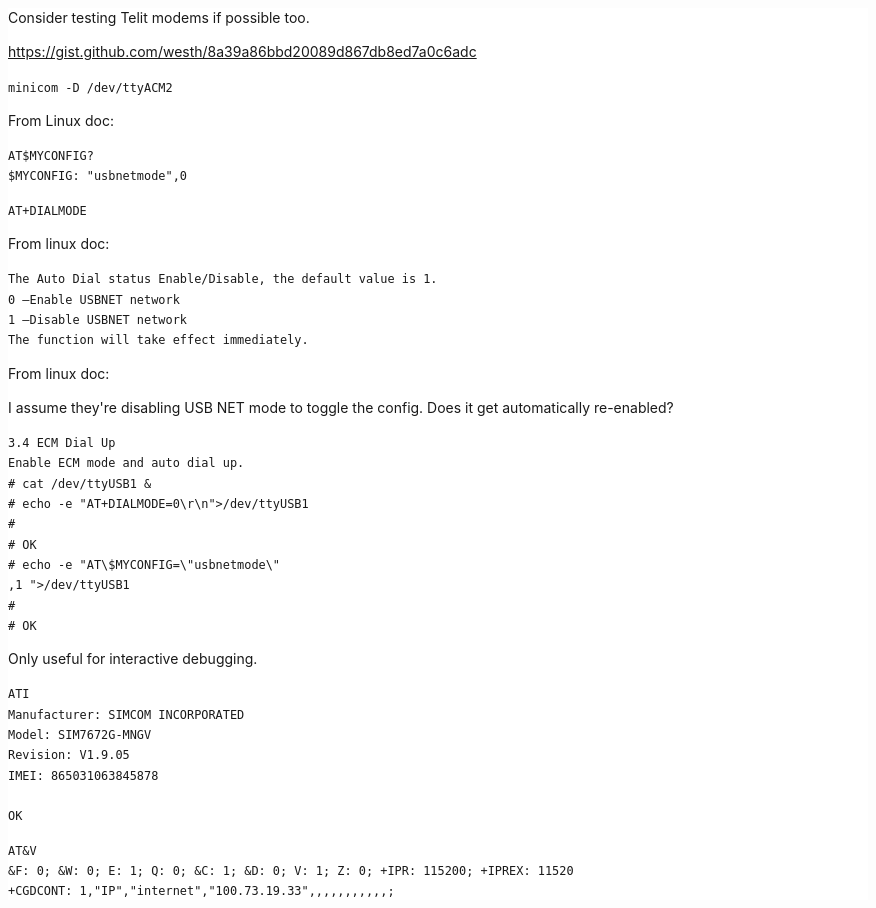 
Consider testing Telit modems if possible too.



https://gist.github.com/westh/8a39a86bbd20089d867db8ed7a0c6adc
```
minicom -D /dev/ttyACM2
```

From Linux doc:
```
AT$MYCONFIG?
$MYCONFIG: "usbnetmode",0
```

```
AT+DIALMODE
```

From linux doc:
```
The Auto Dial status Enable/Disable, the default value is 1.
0 –Enable USBNET network
1 –Disable USBNET network
The function will take effect immediately.
```


From linux doc:

I assume they're disabling USB NET mode to toggle the config.
Does it get automatically re-enabled?

```
3.4 ECM Dial Up
Enable ECM mode and auto dial up.
# cat /dev/ttyUSB1 &
# echo -e "AT+DIALMODE=0\r\n">/dev/ttyUSB1
#
# OK
# echo -e "AT\$MYCONFIG=\"usbnetmode\"
,1 ">/dev/ttyUSB1
#
# OK
```

Only useful for interactive debugging.
```
ATI
Manufacturer: SIMCOM INCORPORATED
Model: SIM7672G-MNGV
Revision: V1.9.05
IMEI: 865031063845878

OK
```

```
AT&V
&F: 0; &W: 0; E: 1; Q: 0; &C: 1; &D: 0; V: 1; Z: 0; +IPR: 115200; +IPREX: 11520 
+CGDCONT: 1,"IP","internet","100.73.19.33",,,,,,,,,,,;
```
